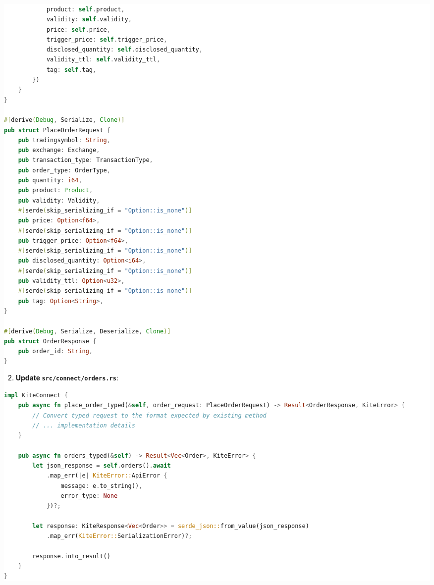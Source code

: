 ```rust
            product: self.product,
            validity: self.validity,
            price: self.price,
            trigger_price: self.trigger_price,
            disclosed_quantity: self.disclosed_quantity,
            validity_ttl: self.validity_ttl,
            tag: self.tag,
        })
    }
}

#[derive(Debug, Serialize, Clone)]
pub struct PlaceOrderRequest {
    pub tradingsymbol: String,
    pub exchange: Exchange,
    pub transaction_type: TransactionType,
    pub order_type: OrderType,
    pub quantity: i64,
    pub product: Product,
    pub validity: Validity,
    #[serde(skip_serializing_if = "Option::is_none")]
    pub price: Option<f64>,
    #[serde(skip_serializing_if = "Option::is_none")]
    pub trigger_price: Option<f64>,
    #[serde(skip_serializing_if = "Option::is_none")]
    pub disclosed_quantity: Option<i64>,
    #[serde(skip_serializing_if = "Option::is_none")]
    pub validity_ttl: Option<u32>,
    #[serde(skip_serializing_if = "Option::is_none")]
    pub tag: Option<String>,
}

#[derive(Debug, Serialize, Deserialize, Clone)]
pub struct OrderResponse {
    pub order_id: String,
}
```

2. **Update `src/connect/orders.rs`**:
```rust
impl KiteConnect {
    pub async fn place_order_typed(&self, order_request: PlaceOrderRequest) -> Result<OrderResponse, KiteError> {
        // Convert typed request to the format expected by existing method
        // ... implementation details
    }
    
    pub async fn orders_typed(&self) -> Result<Vec<Order>, KiteError> {
        let json_response = self.orders().await
            .map_err(|e| KiteError::ApiError { 
                message: e.to_string(), 
                error_type: None 
            })?;
        
        let response: KiteResponse<Vec<Order>> = serde_json::from_value(json_response)
            .map_err(KiteError::SerializationError)?;
            
        response.into_result()
    }
}
```
